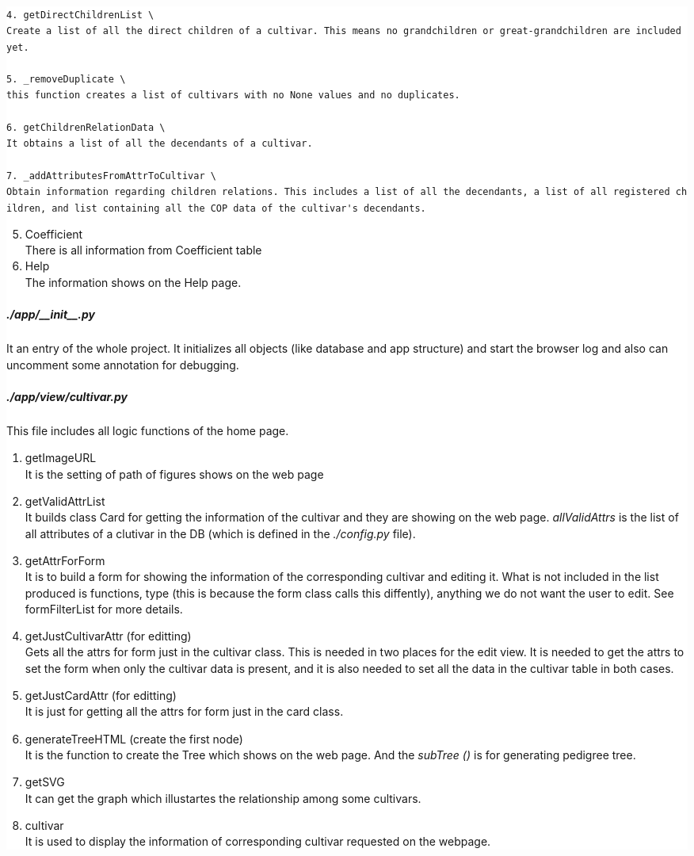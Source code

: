     4. getDirectChildrenList \
    Create a list of all the direct children of a cultivar. This means no grandchildren or great-grandchildren are included yet.

    5. _removeDuplicate \
    this function creates a list of cultivars with no None values and no duplicates.

    6. getChildrenRelationData \
    It obtains a list of all the decendants of a cultivar.

    7. _addAttributesFromAttrToCultivar \
    Obtain information regarding children relations. This includes a list of all the decendants, a list of all registered children, and list containing all the COP data of the cultivar's decendants.

5. Coefficient \
There is all information from Coefficient table
6. Help \
The information shows on the Help page.

##### ./app/\_\_init__.py
It an entry of the whole project. It initializes all objects (like database and app structure) and start the browser log and also can uncomment some annotation for debugging.

##### ./app/view/cultivar.py
This file includes all logic functions of the home page.
1. getImageURL \
It is the setting of path of figures shows on the web page

2. getValidAttrList \
It builds class Card for getting the information of the cultivar and they are showing on the web page. *allValidAttrs* is the list of all attributes of a clutivar in the DB (which is defined in the *./config.py* file).

3. getAttrForForm \
It is to build a form for showing the information of the corresponding cultivar and editing it.  What is not included in the list produced is functions, type (this is because the form class calls this diffently), anything we do not want the user to edit. See formFilterList for more details.

4. getJustCultivarAttr (for editting) \
Gets all the attrs for form just in the cultivar class. This is needed in two places for the edit view. It is needed to get the attrs to set the form when only the cultivar data is present, and it is also needed to set all the data in the cultivar table in both cases.

5. getJustCardAttr (for editting) \
It is just for getting all the attrs for form just in the card class.

6. generateTreeHTML (create the first node) \
It is the function to create the Tree which shows on the web page. And the *subTree ()* is for generating pedigree tree.

7. getSVG \
It can get the graph which illustartes the relationship among some cultivars.

8. cultivar \
It is used to display the information of corresponding cultivar requested on the webpage. 

